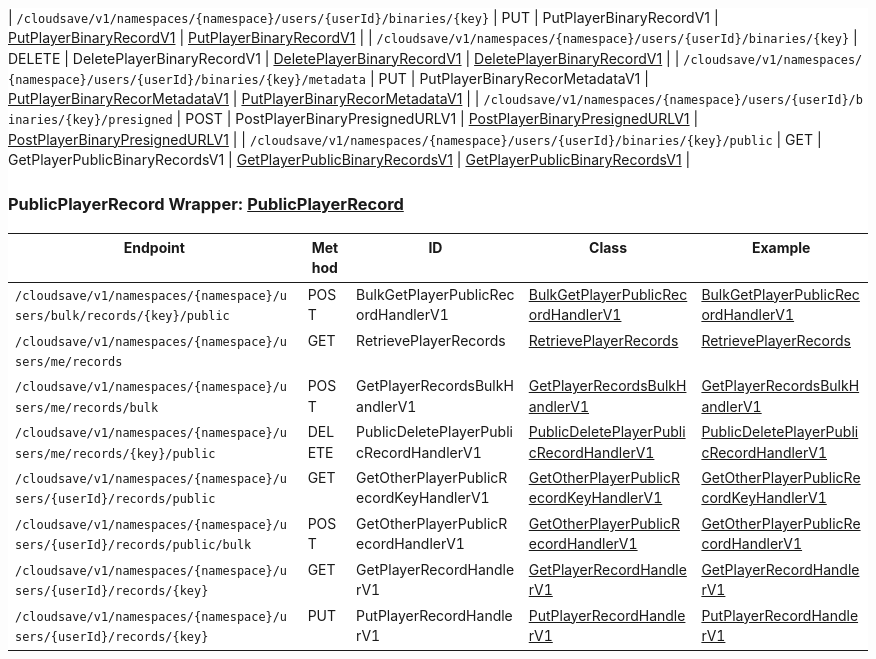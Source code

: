 | `/cloudsave/v1/namespaces/{namespace}/users/{userId}/binaries/{key}` | PUT | PutPlayerBinaryRecordV1 | [PutPlayerBinaryRecordV1](../../src/main/java/net/accelbyte/sdk/api/cloudsave/operations/public_player_binary_record/PutPlayerBinaryRecordV1.java) | [PutPlayerBinaryRecordV1](../../samples/cli/src/main/java/net/accelbyte/sdk/cli/api/cloudsave/public_player_binary_record/PutPlayerBinaryRecordV1.java) |
| `/cloudsave/v1/namespaces/{namespace}/users/{userId}/binaries/{key}` | DELETE | DeletePlayerBinaryRecordV1 | [DeletePlayerBinaryRecordV1](../../src/main/java/net/accelbyte/sdk/api/cloudsave/operations/public_player_binary_record/DeletePlayerBinaryRecordV1.java) | [DeletePlayerBinaryRecordV1](../../samples/cli/src/main/java/net/accelbyte/sdk/cli/api/cloudsave/public_player_binary_record/DeletePlayerBinaryRecordV1.java) |
| `/cloudsave/v1/namespaces/{namespace}/users/{userId}/binaries/{key}/metadata` | PUT | PutPlayerBinaryRecorMetadataV1 | [PutPlayerBinaryRecorMetadataV1](../../src/main/java/net/accelbyte/sdk/api/cloudsave/operations/public_player_binary_record/PutPlayerBinaryRecorMetadataV1.java) | [PutPlayerBinaryRecorMetadataV1](../../samples/cli/src/main/java/net/accelbyte/sdk/cli/api/cloudsave/public_player_binary_record/PutPlayerBinaryRecorMetadataV1.java) |
| `/cloudsave/v1/namespaces/{namespace}/users/{userId}/binaries/{key}/presigned` | POST | PostPlayerBinaryPresignedURLV1 | [PostPlayerBinaryPresignedURLV1](../../src/main/java/net/accelbyte/sdk/api/cloudsave/operations/public_player_binary_record/PostPlayerBinaryPresignedURLV1.java) | [PostPlayerBinaryPresignedURLV1](../../samples/cli/src/main/java/net/accelbyte/sdk/cli/api/cloudsave/public_player_binary_record/PostPlayerBinaryPresignedURLV1.java) |
| `/cloudsave/v1/namespaces/{namespace}/users/{userId}/binaries/{key}/public` | GET | GetPlayerPublicBinaryRecordsV1 | [GetPlayerPublicBinaryRecordsV1](../../src/main/java/net/accelbyte/sdk/api/cloudsave/operations/public_player_binary_record/GetPlayerPublicBinaryRecordsV1.java) | [GetPlayerPublicBinaryRecordsV1](../../samples/cli/src/main/java/net/accelbyte/sdk/cli/api/cloudsave/public_player_binary_record/GetPlayerPublicBinaryRecordsV1.java) |

### PublicPlayerRecord Wrapper:  [PublicPlayerRecord](../../src/main/java/net/accelbyte/sdk/api/cloudsave/wrappers/PublicPlayerRecord.java)
| Endpoint | Method | ID | Class | Example |
|---|---|---|---|---|
| `/cloudsave/v1/namespaces/{namespace}/users/bulk/records/{key}/public` | POST | BulkGetPlayerPublicRecordHandlerV1 | [BulkGetPlayerPublicRecordHandlerV1](../../src/main/java/net/accelbyte/sdk/api/cloudsave/operations/public_player_record/BulkGetPlayerPublicRecordHandlerV1.java) | [BulkGetPlayerPublicRecordHandlerV1](../../samples/cli/src/main/java/net/accelbyte/sdk/cli/api/cloudsave/public_player_record/BulkGetPlayerPublicRecordHandlerV1.java) |
| `/cloudsave/v1/namespaces/{namespace}/users/me/records` | GET | RetrievePlayerRecords | [RetrievePlayerRecords](../../src/main/java/net/accelbyte/sdk/api/cloudsave/operations/public_player_record/RetrievePlayerRecords.java) | [RetrievePlayerRecords](../../samples/cli/src/main/java/net/accelbyte/sdk/cli/api/cloudsave/public_player_record/RetrievePlayerRecords.java) |
| `/cloudsave/v1/namespaces/{namespace}/users/me/records/bulk` | POST | GetPlayerRecordsBulkHandlerV1 | [GetPlayerRecordsBulkHandlerV1](../../src/main/java/net/accelbyte/sdk/api/cloudsave/operations/public_player_record/GetPlayerRecordsBulkHandlerV1.java) | [GetPlayerRecordsBulkHandlerV1](../../samples/cli/src/main/java/net/accelbyte/sdk/cli/api/cloudsave/public_player_record/GetPlayerRecordsBulkHandlerV1.java) |
| `/cloudsave/v1/namespaces/{namespace}/users/me/records/{key}/public` | DELETE | PublicDeletePlayerPublicRecordHandlerV1 | [PublicDeletePlayerPublicRecordHandlerV1](../../src/main/java/net/accelbyte/sdk/api/cloudsave/operations/public_player_record/PublicDeletePlayerPublicRecordHandlerV1.java) | [PublicDeletePlayerPublicRecordHandlerV1](../../samples/cli/src/main/java/net/accelbyte/sdk/cli/api/cloudsave/public_player_record/PublicDeletePlayerPublicRecordHandlerV1.java) |
| `/cloudsave/v1/namespaces/{namespace}/users/{userId}/records/public` | GET | GetOtherPlayerPublicRecordKeyHandlerV1 | [GetOtherPlayerPublicRecordKeyHandlerV1](../../src/main/java/net/accelbyte/sdk/api/cloudsave/operations/public_player_record/GetOtherPlayerPublicRecordKeyHandlerV1.java) | [GetOtherPlayerPublicRecordKeyHandlerV1](../../samples/cli/src/main/java/net/accelbyte/sdk/cli/api/cloudsave/public_player_record/GetOtherPlayerPublicRecordKeyHandlerV1.java) |
| `/cloudsave/v1/namespaces/{namespace}/users/{userId}/records/public/bulk` | POST | GetOtherPlayerPublicRecordHandlerV1 | [GetOtherPlayerPublicRecordHandlerV1](../../src/main/java/net/accelbyte/sdk/api/cloudsave/operations/public_player_record/GetOtherPlayerPublicRecordHandlerV1.java) | [GetOtherPlayerPublicRecordHandlerV1](../../samples/cli/src/main/java/net/accelbyte/sdk/cli/api/cloudsave/public_player_record/GetOtherPlayerPublicRecordHandlerV1.java) |
| `/cloudsave/v1/namespaces/{namespace}/users/{userId}/records/{key}` | GET | GetPlayerRecordHandlerV1 | [GetPlayerRecordHandlerV1](../../src/main/java/net/accelbyte/sdk/api/cloudsave/operations/public_player_record/GetPlayerRecordHandlerV1.java) | [GetPlayerRecordHandlerV1](../../samples/cli/src/main/java/net/accelbyte/sdk/cli/api/cloudsave/public_player_record/GetPlayerRecordHandlerV1.java) |
| `/cloudsave/v1/namespaces/{namespace}/users/{userId}/records/{key}` | PUT | PutPlayerRecordHandlerV1 | [PutPlayerRecordHandlerV1](../../src/main/java/net/accelbyte/sdk/api/cloudsave/operations/public_player_record/PutPlayerRecordHandlerV1.java) | [PutPlayerRecordHandlerV1](../../samples/cli/src/main/java/net/accelbyte/sdk/cli/api/cloudsave/public_player_record/PutPlayerRecordHandlerV1.java) |